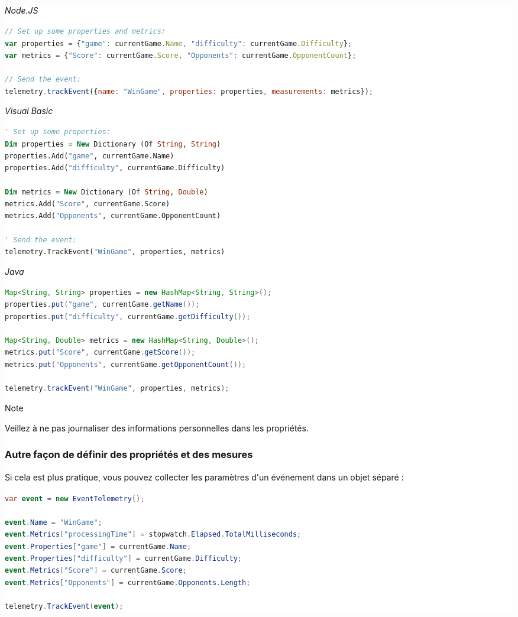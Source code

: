 *Node.JS*

```javascript
// Set up some properties and metrics:
var properties = {"game": currentGame.Name, "difficulty": currentGame.Difficulty};
var metrics = {"Score": currentGame.Score, "Opponents": currentGame.OpponentCount};

// Send the event:
telemetry.trackEvent({name: "WinGame", properties: properties, measurements: metrics});
```

*Visual Basic*

```vb
' Set up some properties:
Dim properties = New Dictionary (Of String, String)
properties.Add("game", currentGame.Name)
properties.Add("difficulty", currentGame.Difficulty)

Dim metrics = New Dictionary (Of String, Double)
metrics.Add("Score", currentGame.Score)
metrics.Add("Opponents", currentGame.OpponentCount)

' Send the event:
telemetry.TrackEvent("WinGame", properties, metrics)
```

*Java*

```java
Map<String, String> properties = new HashMap<String, String>();
properties.put("game", currentGame.getName());
properties.put("difficulty", currentGame.getDifficulty());

Map<String, Double> metrics = new HashMap<String, Double>();
metrics.put("Score", currentGame.getScore());
metrics.put("Opponents", currentGame.getOpponentCount());

telemetry.trackEvent("WinGame", properties, metrics);
```

> [!NOTE]
> Veillez à ne pas journaliser des informations personnelles dans les propriétés.
>
>

### <a name="alternative-way-to-set-properties-and-metrics"></a>Autre façon de définir des propriétés et des mesures

Si cela est plus pratique, vous pouvez collecter les paramètres d'un événement dans un objet séparé :

```csharp
var event = new EventTelemetry();

event.Name = "WinGame";
event.Metrics["processingTime"] = stopwatch.Elapsed.TotalMilliseconds;
event.Properties["game"] = currentGame.Name;
event.Properties["difficulty"] = currentGame.Difficulty;
event.Metrics["Score"] = currentGame.Score;
event.Metrics["Opponents"] = currentGame.Opponents.Length;

telemetry.TrackEvent(event);
```
